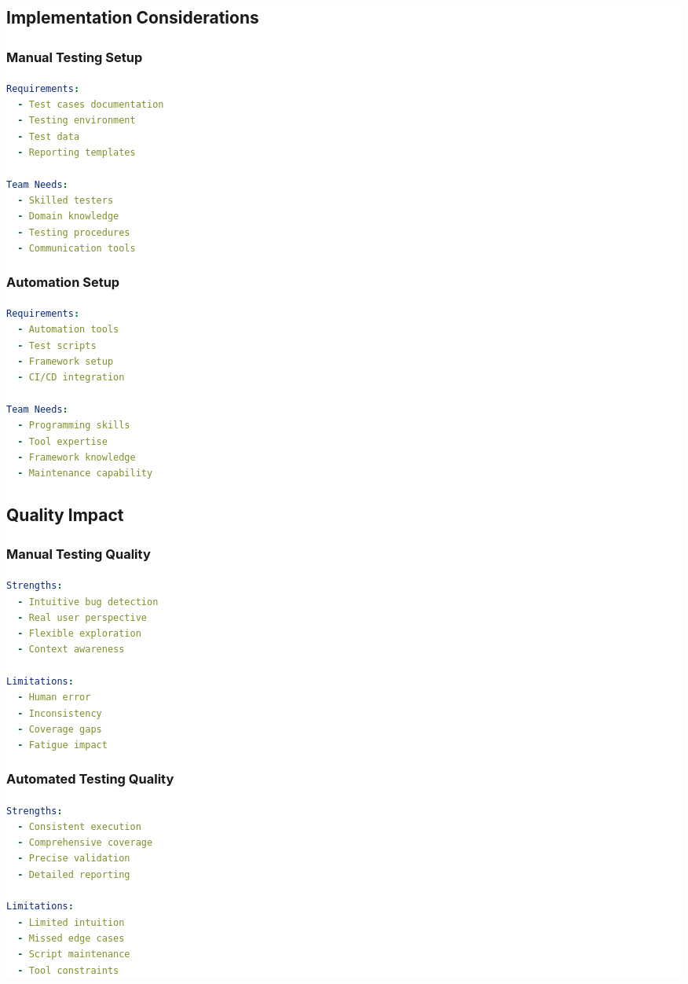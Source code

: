 ## Implementation Considerations

### Manual Testing Setup
```yaml
Requirements:
  - Test cases documentation
  - Testing environment
  - Test data
  - Reporting templates

Team Needs:
  - Skilled testers
  - Domain knowledge
  - Testing procedures
  - Communication tools
```

### Automation Setup
```yaml
Requirements:
  - Automation tools
  - Test scripts
  - Framework setup
  - CI/CD integration

Team Needs:
  - Programming skills
  - Tool expertise
  - Framework knowledge
  - Maintenance capability
```

## Quality Impact

### Manual Testing Quality
```yaml
Strengths:
  - Intuitive bug detection
  - Real user perspective
  - Flexible exploration
  - Context awareness

Limitations:
  - Human error
  - Inconsistency
  - Coverage gaps
  - Fatigue impact
```

### Automated Testing Quality
```yaml
Strengths:
  - Consistent execution
  - Comprehensive coverage
  - Precise validation
  - Detailed reporting

Limitations:
  - Limited intuition
  - Missed edge cases
  - Script maintenance
  - Tool constraints
```